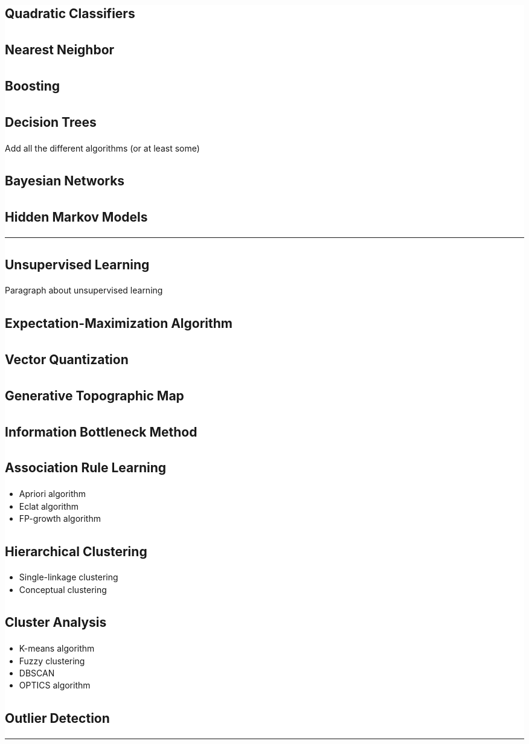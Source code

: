 ## Quadratic Classifiers ##

## Nearest Neighbor ##

## Boosting ##

## Decision Trees ##
Add all the different algorithms (or at least some)

## Bayesian Networks

## Hidden Markov Models

---

## Unsupervised Learning
Paragraph about unsupervised learning

## Expectation-Maximization Algorithm

## Vector Quantization ##

## Generative Topographic Map ##

## Information Bottleneck Method ##


## Association Rule Learning
* Apriori algorithm
* Eclat algorithm
* FP-growth algorithm

## Hierarchical Clustering
* Single-linkage clustering
* Conceptual clustering

## Cluster Analysis
* K-means algorithm
* Fuzzy clustering
* DBSCAN
* OPTICS algorithm

## Outlier Detection

---